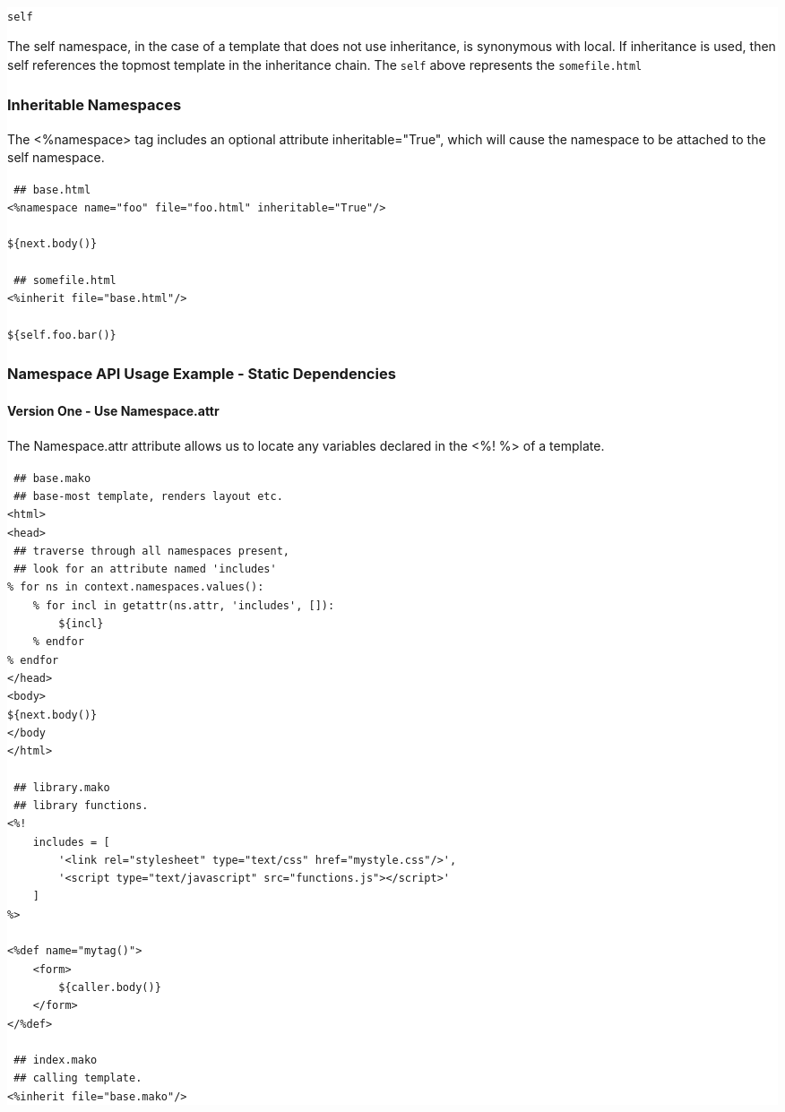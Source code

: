 `self`

The self namespace, in the case of a template that does not use inheritance, is synonymous with local. If inheritance is used, then self references the topmost template in the inheritance chain. The `self` above represents the `somefile.html`

### Inheritable Namespaces

The <%namespace> tag includes an optional attribute inheritable="True", which will cause the namespace to be attached to the self namespace.

```
 ## base.html
<%namespace name="foo" file="foo.html" inheritable="True"/>

${next.body()}

 ## somefile.html
<%inherit file="base.html"/>

${self.foo.bar()}
```

### Namespace API Usage Example - Static Dependencies

#### Version One - Use Namespace.attr

The Namespace.attr attribute allows us to locate any variables declared in the <%! %> of a template.

```
 ## base.mako
 ## base-most template, renders layout etc.
<html>
<head>
 ## traverse through all namespaces present,
 ## look for an attribute named 'includes'
% for ns in context.namespaces.values():
    % for incl in getattr(ns.attr, 'includes', []):
        ${incl}
    % endfor
% endfor
</head>
<body>
${next.body()}
</body
</html>

 ## library.mako
 ## library functions.
<%!
    includes = [
        '<link rel="stylesheet" type="text/css" href="mystyle.css"/>',
        '<script type="text/javascript" src="functions.js"></script>'
    ]
%>

<%def name="mytag()">
    <form>
        ${caller.body()}
    </form>
</%def>

 ## index.mako
 ## calling template.
<%inherit file="base.mako"/>
```